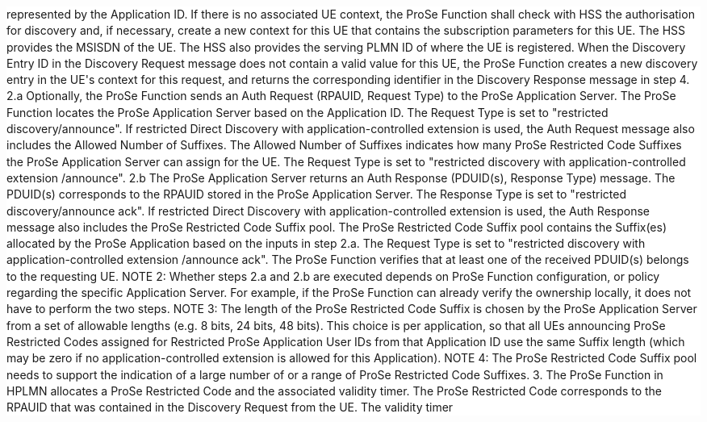 represented by the Application ID. If there is no associated UE context, the
ProSe Function shall check with HSS the authorisation for discovery and, if
necessary, create a new context for this UE that contains the subscription
parameters for this UE. The HSS provides the MSISDN of the UE. The HSS also
provides the serving PLMN ID of where the UE is registered. When the Discovery
Entry ID in the Discovery Request message does not contain a valid value for
this UE, the ProSe Function creates a new discovery entry in the UE\'s context
for this request, and returns the corresponding identifier in the Discovery
Response message in step 4.
2.a Optionally, the ProSe Function sends an Auth Request (RPAUID, Request
Type) to the ProSe Application Server. The ProSe Function locates the ProSe
Application Server based on the Application ID. The Request Type is set to
\"restricted discovery/announce\".
If restricted Direct Discovery with application-controlled extension is used,
the Auth Request message also includes the Allowed Number of Suffixes. The
Allowed Number of Suffixes indicates how many ProSe Restricted Code Suffixes
the ProSe Application Server can assign for the UE. The Request Type is set to
\"restricted discovery with application-controlled extension /announce\".
2.b The ProSe Application Server returns an Auth Response (PDUID(s), Response
Type) message. The PDUID(s) corresponds to the RPAUID stored in the ProSe
Application Server. The Response Type is set to \"restricted
discovery/announce ack\".
If restricted Direct Discovery with application-controlled extension is used,
the Auth Response message also includes the ProSe Restricted Code Suffix pool.
The ProSe Restricted Code Suffix pool contains the Suffix(es) allocated by the
ProSe Application based on the inputs in step 2.a. The Request Type is set to
\"restricted discovery with application-controlled extension /announce ack\".
The ProSe Function verifies that at least one of the received PDUID(s) belongs
to the requesting UE.
NOTE 2: Whether steps 2.a and 2.b are executed depends on ProSe Function
configuration, or policy regarding the specific Application Server. For
example, if the ProSe Function can already verify the ownership locally, it
does not have to perform the two steps.
NOTE 3: The length of the ProSe Restricted Code Suffix is chosen by the ProSe
Application Server from a set of allowable lengths (e.g. 8 bits, 24 bits, 48
bits). This choice is per application, so that all UEs announcing ProSe
Restricted Codes assigned for Restricted ProSe Application User IDs from that
Application ID use the same Suffix length (which may be zero if no
application-controlled extension is allowed for this Application).
NOTE 4: The ProSe Restricted Code Suffix pool needs to support the indication
of a large number of or a range of ProSe Restricted Code Suffixes.
3\. The ProSe Function in HPLMN allocates a ProSe Restricted Code and the
associated validity timer. The ProSe Restricted Code corresponds to the RPAUID
that was contained in the Discovery Request from the UE. The validity timer
